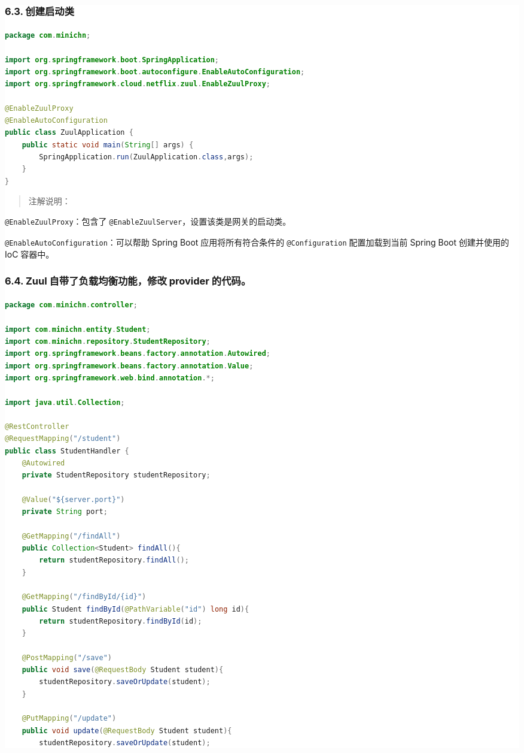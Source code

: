 ### 6.3. 创建启动类

```java
package com.minichn;

import org.springframework.boot.SpringApplication;
import org.springframework.boot.autoconfigure.EnableAutoConfiguration;
import org.springframework.cloud.netflix.zuul.EnableZuulProxy;

@EnableZuulProxy
@EnableAutoConfiguration
public class ZuulApplication {
    public static void main(String[] args) {
        SpringApplication.run(ZuulApplication.class,args);
    }
}
```

> 注解说明：

`@EnableZuulProxy`：包含了 `@EnableZuulServer`，设置该类是网关的启动类。

`@EnableAutoConfiguration`：可以帮助 Spring Boot 应用将所有符合条件的 `@Configuration` 配置加载到当前 Spring Boot 创建并使用的 IoC 容器中。

### 6.4. Zuul 自带了负载均衡功能，修改 provider 的代码。

```java
package com.minichn.controller;

import com.minichn.entity.Student;
import com.minichn.repository.StudentRepository;
import org.springframework.beans.factory.annotation.Autowired;
import org.springframework.beans.factory.annotation.Value;
import org.springframework.web.bind.annotation.*;

import java.util.Collection;

@RestController
@RequestMapping("/student")
public class StudentHandler {
    @Autowired
    private StudentRepository studentRepository;

    @Value("${server.port}")
    private String port;

    @GetMapping("/findAll")
    public Collection<Student> findAll(){
        return studentRepository.findAll();
    }

    @GetMapping("/findById/{id}")
    public Student findById(@PathVariable("id") long id){
        return studentRepository.findById(id);
    }

    @PostMapping("/save")
    public void save(@RequestBody Student student){
        studentRepository.saveOrUpdate(student);
    }

    @PutMapping("/update")
    public void update(@RequestBody Student student){
        studentRepository.saveOrUpdate(student);
```